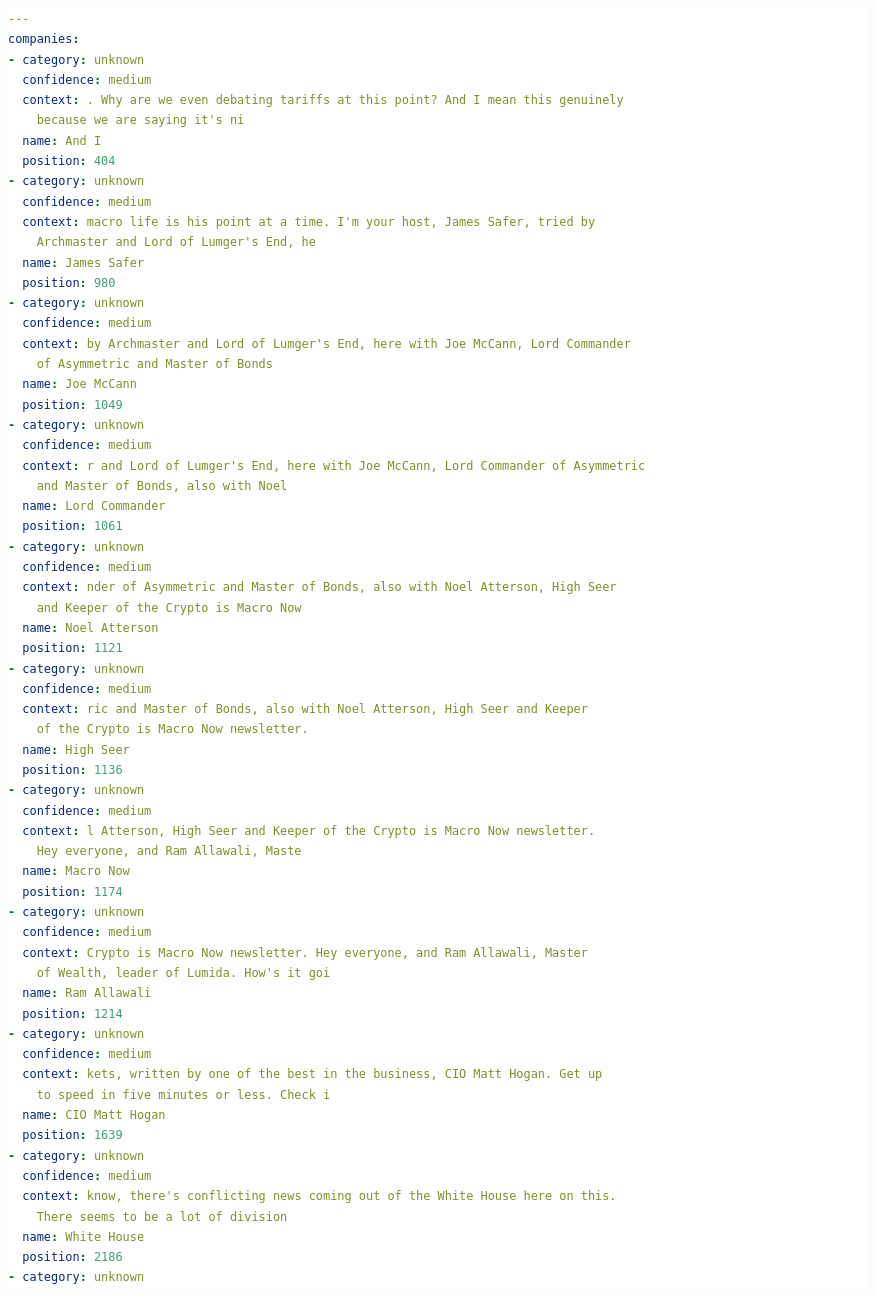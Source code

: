 ```yaml
---
companies:
- category: unknown
  confidence: medium
  context: . Why are we even debating tariffs at this point? And I mean this genuinely
    because we are saying it's ni
  name: And I
  position: 404
- category: unknown
  confidence: medium
  context: macro life is his point at a time. I'm your host, James Safer, tried by
    Archmaster and Lord of Lumger's End, he
  name: James Safer
  position: 980
- category: unknown
  confidence: medium
  context: by Archmaster and Lord of Lumger's End, here with Joe McCann, Lord Commander
    of Asymmetric and Master of Bonds
  name: Joe McCann
  position: 1049
- category: unknown
  confidence: medium
  context: r and Lord of Lumger's End, here with Joe McCann, Lord Commander of Asymmetric
    and Master of Bonds, also with Noel
  name: Lord Commander
  position: 1061
- category: unknown
  confidence: medium
  context: nder of Asymmetric and Master of Bonds, also with Noel Atterson, High Seer
    and Keeper of the Crypto is Macro Now
  name: Noel Atterson
  position: 1121
- category: unknown
  confidence: medium
  context: ric and Master of Bonds, also with Noel Atterson, High Seer and Keeper
    of the Crypto is Macro Now newsletter.
  name: High Seer
  position: 1136
- category: unknown
  confidence: medium
  context: l Atterson, High Seer and Keeper of the Crypto is Macro Now newsletter.
    Hey everyone, and Ram Allawali, Maste
  name: Macro Now
  position: 1174
- category: unknown
  confidence: medium
  context: Crypto is Macro Now newsletter. Hey everyone, and Ram Allawali, Master
    of Wealth, leader of Lumida. How's it goi
  name: Ram Allawali
  position: 1214
- category: unknown
  confidence: medium
  context: kets, written by one of the best in the business, CIO Matt Hogan. Get up
    to speed in five minutes or less. Check i
  name: CIO Matt Hogan
  position: 1639
- category: unknown
  confidence: medium
  context: know, there's conflicting news coming out of the White House here on this.
    There seems to be a lot of division
  name: White House
  position: 2186
- category: unknown
```